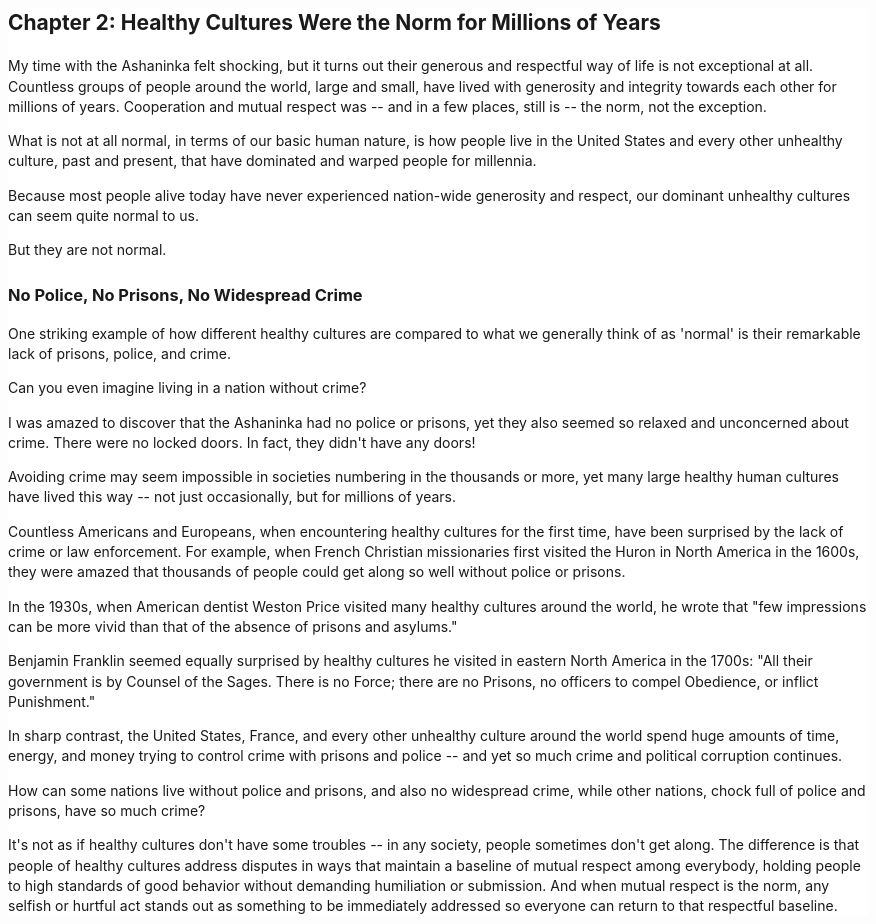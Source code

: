 ## Chapter 2: Healthy Cultures Were the Norm for Millions of Years

My time with the Ashaninka felt shocking, but it turns out their generous and respectful way of life is not exceptional at all. Countless groups of people around the world, large and small, have lived with generosity and integrity towards each other for millions of years. Cooperation and mutual respect was -- and in a few places, still is -- the norm, not the exception.

What is not at all normal, in terms of our basic human nature, is how people live in the United States and every other unhealthy culture, past and present, that have dominated and warped people for millennia.

Because most people alive today have never experienced nation-wide generosity and respect, our dominant unhealthy cultures can seem quite normal to us.

But they are not normal.

### No Police, No Prisons, No Widespread Crime

One striking example of how different healthy cultures are compared to what we generally think of as 'normal' is their remarkable lack of prisons, police, and crime.

Can you even imagine living in a nation without crime?

I was amazed to discover that the Ashaninka had no police or prisons, yet they also seemed so relaxed and unconcerned about crime. There were no locked doors. In fact, they didn't have any doors!

Avoiding crime may seem impossible in societies numbering in the thousands or more, yet many large healthy human cultures have lived this way -- not just occasionally, but for millions of years.

Countless Americans and Europeans, when encountering healthy cultures for the first time, have been surprised by the lack of crime or law enforcement. For example, when French Christian missionaries first visited the Huron in North America in the 1600s, they were amazed that thousands of people could get along so well without police or prisons. 

In the 1930s, when American dentist Weston Price visited many healthy cultures around the world, he wrote that "few impressions can be more vivid than that of the absence of prisons and asylums." 

Benjamin Franklin seemed equally surprised by healthy cultures he visited in eastern North America in the 1700s: "All their government is by Counsel of the Sages. There is no Force; there are no Prisons, no officers to compel Obedience, or inflict Punishment."

In sharp contrast, the United States, France, and every other unhealthy culture around the world spend huge amounts of time, energy, and money trying to control crime with prisons and police -- and yet so much crime and political corruption continues.

How can some nations live without police and prisons, and also no widespread crime, while other nations, chock full of police and prisons, have so much crime?

It's not as if healthy cultures don't have some troubles -- in any society, people sometimes don't get along. The difference is that people of healthy cultures address disputes in ways that maintain a baseline of mutual respect among everybody, holding people to high standards of good behavior without demanding humiliation or submission. And when mutual respect is the norm, any selfish or hurtful act stands out as something to be immediately addressed so everyone can return to that respectful baseline.
